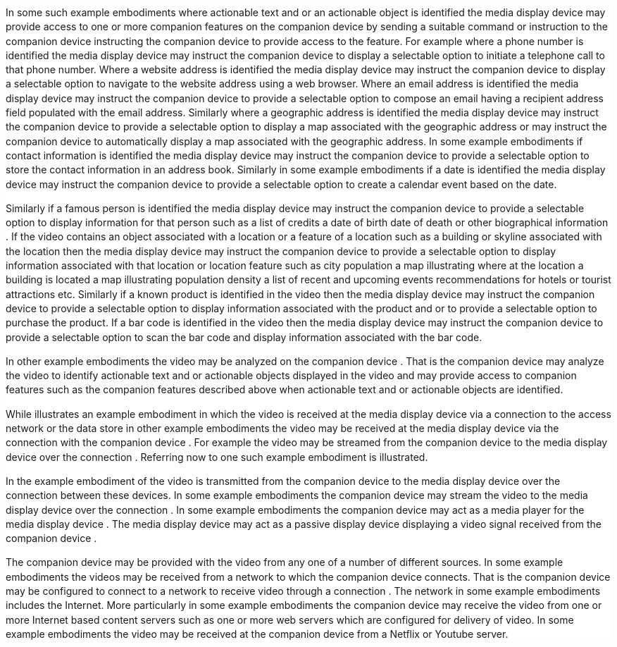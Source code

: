 In some such example embodiments where actionable text and or an actionable object is identified the media display device may provide access to one or more companion features on the companion device by sending a suitable command or instruction to the companion device instructing the companion device to provide access to the feature. For example where a phone number is identified the media display device may instruct the companion device to display a selectable option to initiate a telephone call to that phone number. Where a website address is identified the media display device may instruct the companion device to display a selectable option to navigate to the website address using a web browser. Where an email address is identified the media display device may instruct the companion device to provide a selectable option to compose an email having a recipient address field populated with the email address. Similarly where a geographic address is identified the media display device may instruct the companion device to provide a selectable option to display a map associated with the geographic address or may instruct the companion device to automatically display a map associated with the geographic address. In some example embodiments if contact information is identified the media display device may instruct the companion device to provide a selectable option to store the contact information in an address book. Similarly in some example embodiments if a date is identified the media display device may instruct the companion device to provide a selectable option to create a calendar event based on the date.

Similarly if a famous person is identified the media display device may instruct the companion device to provide a selectable option to display information for that person such as a list of credits a date of birth date of death or other biographical information . If the video contains an object associated with a location or a feature of a location such as a building or skyline associated with the location then the media display device may instruct the companion device to provide a selectable option to display information associated with that location or location feature such as city population a map illustrating where at the location a building is located a map illustrating population density a list of recent and upcoming events recommendations for hotels or tourist attractions etc. Similarly if a known product is identified in the video then the media display device may instruct the companion device to provide a selectable option to display information associated with the product and or to provide a selectable option to purchase the product. If a bar code is identified in the video then the media display device may instruct the companion device to provide a selectable option to scan the bar code and display information associated with the bar code.

In other example embodiments the video may be analyzed on the companion device . That is the companion device may analyze the video to identify actionable text and or actionable objects displayed in the video and may provide access to companion features such as the companion features described above when actionable text and or actionable objects are identified.

While illustrates an example embodiment in which the video is received at the media display device via a connection to the access network or the data store in other example embodiments the video may be received at the media display device via the connection with the companion device . For example the video may be streamed from the companion device to the media display device over the connection . Referring now to one such example embodiment is illustrated.

In the example embodiment of the video is transmitted from the companion device to the media display device over the connection between these devices. In some example embodiments the companion device may stream the video to the media display device over the connection . In some example embodiments the companion device may act as a media player for the media display device . The media display device may act as a passive display device displaying a video signal received from the companion device .

The companion device may be provided with the video from any one of a number of different sources. In some example embodiments the videos may be received from a network to which the companion device connects. That is the companion device may be configured to connect to a network to receive video through a connection . The network in some example embodiments includes the Internet. More particularly in some example embodiments the companion device may receive the video from one or more Internet based content servers such as one or more web servers which are configured for delivery of video. In some example embodiments the video may be received at the companion device from a Netflix or Youtube server.
